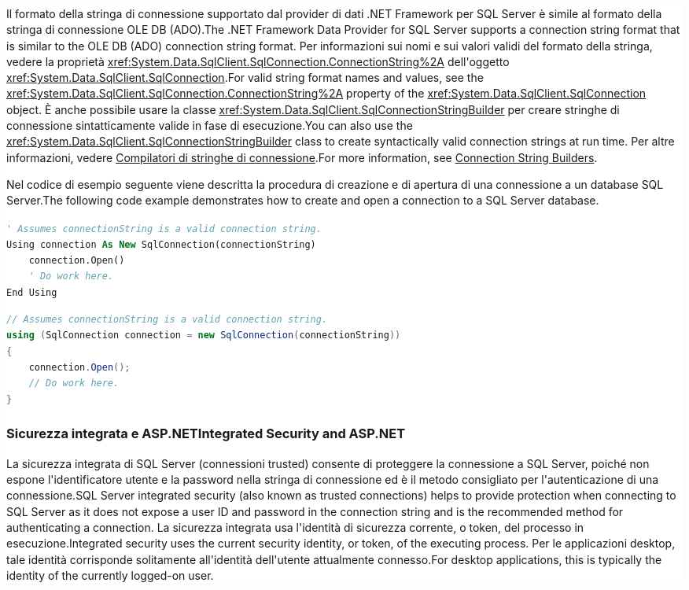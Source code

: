  <span data-ttu-id="dffce-123">Il formato della stringa di connessione supportato dal provider di dati .NET Framework per SQL Server è simile al formato della stringa di connessione OLE DB (ADO).</span><span class="sxs-lookup"><span data-stu-id="dffce-123">The .NET Framework Data Provider for SQL Server supports a connection string format that is similar to the OLE DB (ADO) connection string format.</span></span> <span data-ttu-id="dffce-124">Per informazioni sui nomi e sui valori validi del formato della stringa, vedere la proprietà <xref:System.Data.SqlClient.SqlConnection.ConnectionString%2A> dell'oggetto <xref:System.Data.SqlClient.SqlConnection>.</span><span class="sxs-lookup"><span data-stu-id="dffce-124">For valid string format names and values, see the <xref:System.Data.SqlClient.SqlConnection.ConnectionString%2A> property of the <xref:System.Data.SqlClient.SqlConnection> object.</span></span> <span data-ttu-id="dffce-125">È anche possibile usare la classe <xref:System.Data.SqlClient.SqlConnectionStringBuilder> per creare stringhe di connessione sintatticamente valide in fase di esecuzione.</span><span class="sxs-lookup"><span data-stu-id="dffce-125">You can also use the <xref:System.Data.SqlClient.SqlConnectionStringBuilder> class to create syntactically valid connection strings at run time.</span></span> <span data-ttu-id="dffce-126">Per altre informazioni, vedere [Compilatori di stringhe di connessione](connection-string-builders.md).</span><span class="sxs-lookup"><span data-stu-id="dffce-126">For more information, see [Connection String Builders](connection-string-builders.md).</span></span>  
  
 <span data-ttu-id="dffce-127">Nel codice di esempio seguente viene descritta la procedura di creazione e di apertura di una connessione a un database SQL Server.</span><span class="sxs-lookup"><span data-stu-id="dffce-127">The following code example demonstrates how to create and open a connection to a SQL Server database.</span></span>  
  
```vb  
' Assumes connectionString is a valid connection string.  
Using connection As New SqlConnection(connectionString)  
    connection.Open()  
    ' Do work here.  
End Using  
```  
  
```csharp  
// Assumes connectionString is a valid connection string.  
using (SqlConnection connection = new SqlConnection(connectionString))  
{  
    connection.Open();  
    // Do work here.  
}  
```  
  
### <a name="integrated-security-and-aspnet"></a><span data-ttu-id="dffce-128">Sicurezza integrata e ASP.NET</span><span class="sxs-lookup"><span data-stu-id="dffce-128">Integrated Security and ASP.NET</span></span>  
 <span data-ttu-id="dffce-129">La sicurezza integrata di SQL Server (connessioni trusted) consente di proteggere la connessione a SQL Server, poiché non espone l'identificatore utente e la password nella stringa di connessione ed è il metodo consigliato per l'autenticazione di una connessione.</span><span class="sxs-lookup"><span data-stu-id="dffce-129">SQL Server integrated security (also known as trusted connections) helps to provide protection when connecting to SQL Server as it does not expose a user ID and password in the connection string and is the recommended method for authenticating a connection.</span></span> <span data-ttu-id="dffce-130">La sicurezza integrata usa l'identità di sicurezza corrente, o token, del processo in esecuzione.</span><span class="sxs-lookup"><span data-stu-id="dffce-130">Integrated security uses the current security identity, or token, of the executing process.</span></span> <span data-ttu-id="dffce-131">Per le applicazioni desktop, tale identità corrisponde solitamente all'identità dell'utente attualmente connesso.</span><span class="sxs-lookup"><span data-stu-id="dffce-131">For desktop applications, this is typically the identity of the currently logged-on user.</span></span>  
  